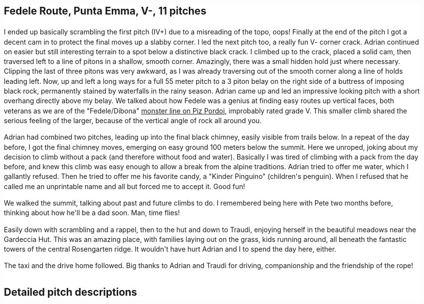   
  

## Fedele Route, Punta Emma, V-, 11 pitches
  
  
I ended up basically scrambling the first pitch (IV+) due to a misreading
of the topo, oops! Finally at the end of the pitch I got a decent cam in
to protect the final moves up a slabby corner. I led the next pitch too,
a really fun V- corner crack. Adrian continued on easier but still interesting
terrain to a spot below a distinctive black crack. I climbed up to the
crack, placed a solid cam, then traversed left to a line of pitons in a
shallow, smooth corner. Amazingly, there was a small hidden hold just where
necessary. Clipping the last of three pitons was very awkward, as I was
already traversing out of the smooth corner along a line of holds leading
left. Now, up and left a long ways for a full 55 meter pitch to a 3 piton
belay on the right side of a buttress of imposing black rock, permanently
stained by waterfalls in the rainy season. Adrian came up and led an impressive
looking pitch with a short overhang directly above my belay. We talked
about how Fedele was a genius at finding easy routes up vertical faces,
both veterans as we are of the "Fedele/Dibona" [monster line on Piz Pordoi](http://www.summitpost.org/trip-report/565724/Sass-Pordoi-the-Fedele-Dibona-.html),
improbably rated grade V. This smaller climb shared the serious feeling
of the larger, because of the vertical angle of rock all around you.
  
  
Adrian had combined two pitches, leading up into the final black chimney,
easily visible from trails below. In a repeat of the day before, I got
the final chimney moves, emerging on easy ground 100 meters below the summit.
Here we unroped, joking about my decision to climb without a pack (and
therefore without food and water). Basically I was tired of climbing with
a pack from the day before, and knew this climb was easy enough to allow
a break from the alpine traditions. Adrian tried to offer me water, which
I gallantly refused. Then he tried to offer me his favorite candy, a "Kinder
Pinguino" (children's penguin). When I refused that he called me an unprintable
name and all but forced me to accept it. Good fun!
  
  
We walked the summit, talking about past and future climbs to do. I remembered
being here with Pete two months before, thinking about how he'll be a dad
soon. Man, time flies!
  
  
Easily down with scrambling and a rappel, then to the hut and down to
Traudi, enjoying herself in the beautiful meadows near the Gardeccia Hut.
This was an amazing place, with families laying out on the grass, kids
running around, all beneath the fantastic towers of the central Rosengarten
ridge. It wouldn't have hurt Adrian and I to spend the day here, either.
  
  
The taxi and the drive home followed. Big thanks to Adrian and Traudi
for driving, companionship and the friendship of the rope!
  
  
  

## Detailed pitch descriptions
  